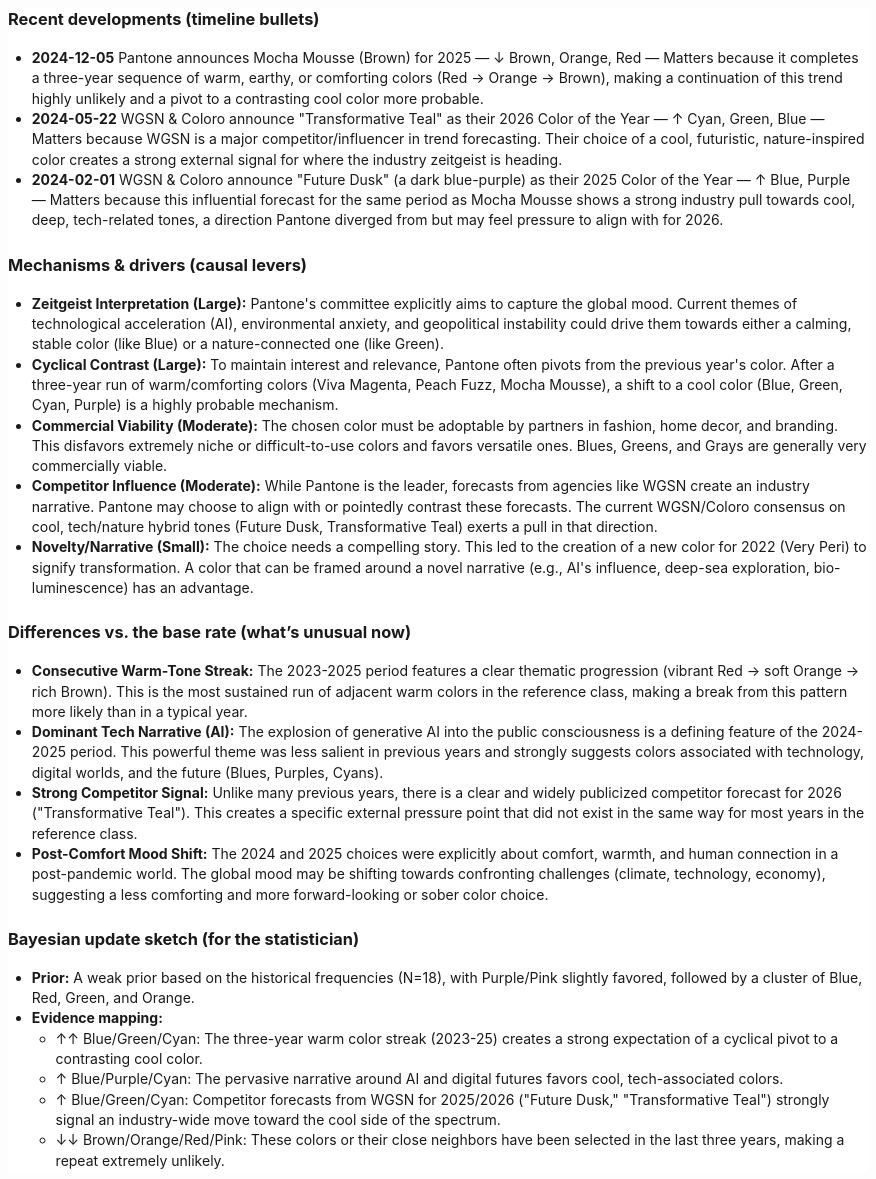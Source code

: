 ### Recent developments (timeline bullets)
-   **2024-12-05** Pantone announces Mocha Mousse (Brown) for 2025 — ↓ Brown, Orange, Red — Matters because it completes a three-year sequence of warm, earthy, or comforting colors (Red -> Orange -> Brown), making a continuation of this trend highly unlikely and a pivot to a contrasting cool color more probable.
-   **2024-05-22** WGSN & Coloro announce "Transformative Teal" as their 2026 Color of the Year — ↑ Cyan, Green, Blue — Matters because WGSN is a major competitor/influencer in trend forecasting. Their choice of a cool, futuristic, nature-inspired color creates a strong external signal for where the industry zeitgeist is heading.
-   **2024-02-01** WGSN & Coloro announce "Future Dusk" (a dark blue-purple) as their 2025 Color of the Year — ↑ Blue, Purple — Matters because this influential forecast for the same period as Mocha Mousse shows a strong industry pull towards cool, deep, tech-related tones, a direction Pantone diverged from but may feel pressure to align with for 2026.

### Mechanisms & drivers (causal levers)
-   **Zeitgeist Interpretation (Large):** Pantone's committee explicitly aims to capture the global mood. Current themes of technological acceleration (AI), environmental anxiety, and geopolitical instability could drive them towards either a calming, stable color (like Blue) or a nature-connected one (like Green).
-   **Cyclical Contrast (Large):** To maintain interest and relevance, Pantone often pivots from the previous year's color. After a three-year run of warm/comforting colors (Viva Magenta, Peach Fuzz, Mocha Mousse), a shift to a cool color (Blue, Green, Cyan, Purple) is a highly probable mechanism.
-   **Commercial Viability (Moderate):** The chosen color must be adoptable by partners in fashion, home decor, and branding. This disfavors extremely niche or difficult-to-use colors and favors versatile ones. Blues, Greens, and Grays are generally very commercially viable.
-   **Competitor Influence (Moderate):** While Pantone is the leader, forecasts from agencies like WGSN create an industry narrative. Pantone may choose to align with or pointedly contrast these forecasts. The current WGSN/Coloro consensus on cool, tech/nature hybrid tones (Future Dusk, Transformative Teal) exerts a pull in that direction.
-   **Novelty/Narrative (Small):** The choice needs a compelling story. This led to the creation of a new color for 2022 (Very Peri) to signify transformation. A color that can be framed around a novel narrative (e.g., AI's influence, deep-sea exploration, bio-luminescence) has an advantage.

### Differences vs. the base rate (what’s unusual now)
-   **Consecutive Warm-Tone Streak:** The 2023-2025 period features a clear thematic progression (vibrant Red -> soft Orange -> rich Brown). This is the most sustained run of adjacent warm colors in the reference class, making a break from this pattern more likely than in a typical year.
-   **Dominant Tech Narrative (AI):** The explosion of generative AI into the public consciousness is a defining feature of the 2024-2025 period. This powerful theme was less salient in previous years and strongly suggests colors associated with technology, digital worlds, and the future (Blues, Purples, Cyans).
-   **Strong Competitor Signal:** Unlike many previous years, there is a clear and widely publicized competitor forecast for 2026 ("Transformative Teal"). This creates a specific external pressure point that did not exist in the same way for most years in the reference class.
-   **Post-Comfort Mood Shift:** The 2024 and 2025 choices were explicitly about comfort, warmth, and human connection in a post-pandemic world. The global mood may be shifting towards confronting challenges (climate, technology, economy), suggesting a less comforting and more forward-looking or sober color choice.

### Bayesian update sketch (for the statistician)
-   **Prior:** A weak prior based on the historical frequencies (N=18), with Purple/Pink slightly favored, followed by a cluster of Blue, Red, Green, and Orange.
-   **Evidence mapping:**
    -   ↑↑ Blue/Green/Cyan: The three-year warm color streak (2023-25) creates a strong expectation of a cyclical pivot to a contrasting cool color.
    -   ↑ Blue/Purple/Cyan: The pervasive narrative around AI and digital futures favors cool, tech-associated colors.
    -   ↑ Blue/Green/Cyan: Competitor forecasts from WGSN for 2025/2026 ("Future Dusk," "Transformative Teal") strongly signal an industry-wide move toward the cool side of the spectrum.
    -   ↓↓ Brown/Orange/Red/Pink: These colors or their close neighbors have been selected in the last three years, making a repeat extremely unlikely.